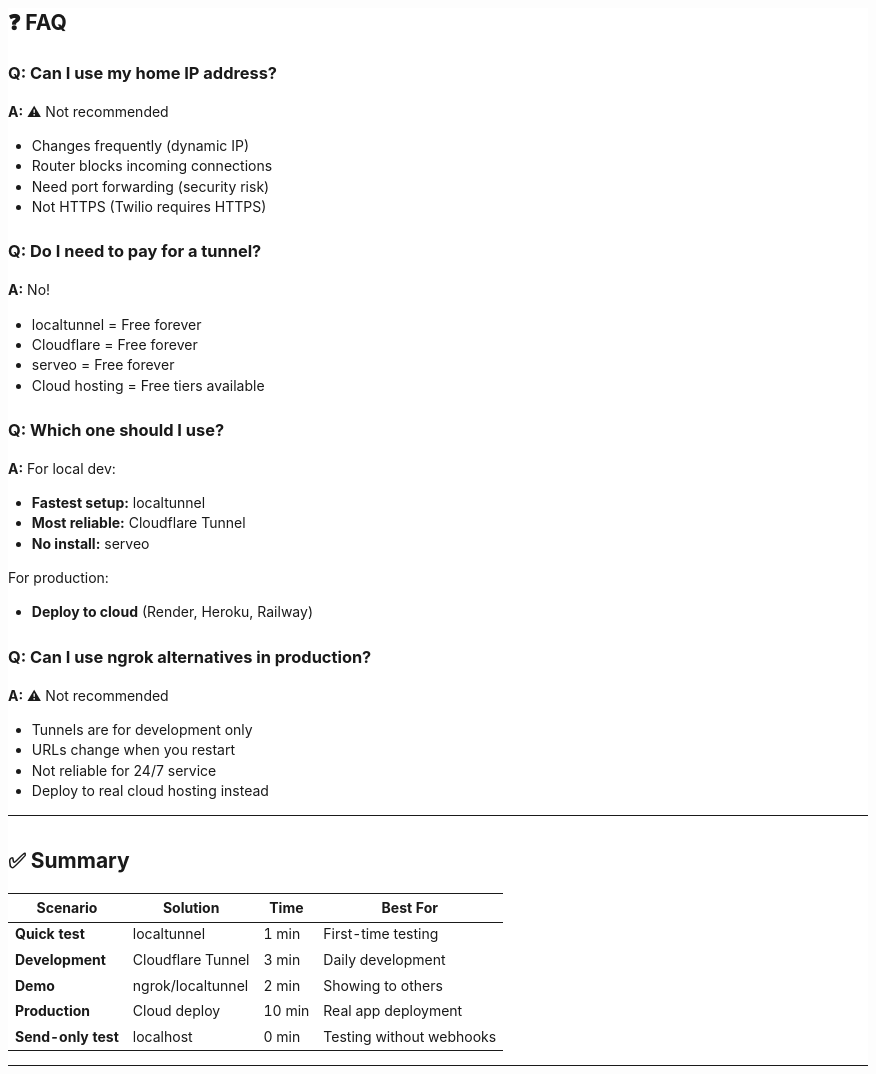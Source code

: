 
## ❓ **FAQ**

### **Q: Can I use my home IP address?**
**A:** ⚠️ Not recommended
- Changes frequently (dynamic IP)
- Router blocks incoming connections
- Need port forwarding (security risk)
- Not HTTPS (Twilio requires HTTPS)

### **Q: Do I need to pay for a tunnel?**
**A:** No!
- localtunnel = Free forever
- Cloudflare = Free forever
- serveo = Free forever
- Cloud hosting = Free tiers available

### **Q: Which one should I use?**
**A:** For local dev:
- **Fastest setup:** localtunnel
- **Most reliable:** Cloudflare Tunnel
- **No install:** serveo

For production:
- **Deploy to cloud** (Render, Heroku, Railway)

### **Q: Can I use ngrok alternatives in production?**
**A:** ⚠️ Not recommended
- Tunnels are for development only
- URLs change when you restart
- Not reliable for 24/7 service
- Deploy to real cloud hosting instead

---

## ✅ **Summary**

| Scenario | Solution | Time | Best For |
|----------|----------|------|----------|
| **Quick test** | localtunnel | 1 min | First-time testing |
| **Development** | Cloudflare Tunnel | 3 min | Daily development |
| **Demo** | ngrok/localtunnel | 2 min | Showing to others |
| **Production** | Cloud deploy | 10 min | Real app deployment |
| **Send-only test** | localhost | 0 min | Testing without webhooks |

---
